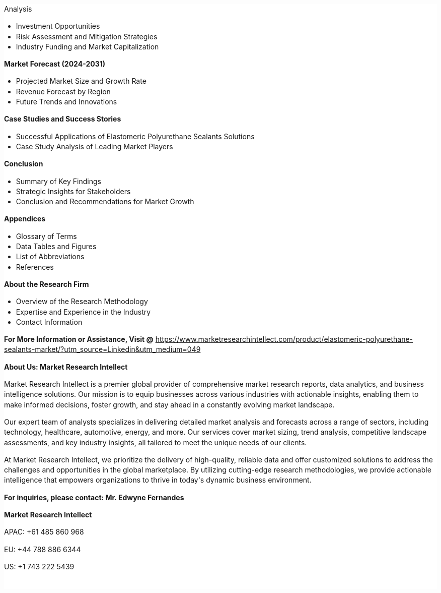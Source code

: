 Analysis</strong></p><ul><li>Investment Opportunities</li><li>Risk Assessment and Mitigation Strategies</li><li>Industry Funding and Market Capitalization</li></ul><p><strong>Market Forecast (2024-2031)</strong></p><ul><li>Projected Market Size and Growth Rate</li><li>Revenue Forecast by Region</li><li>Future Trends and Innovations</li></ul><p><strong>Case Studies and Success Stories</strong></p><ul><li>Successful Applications of Elastomeric Polyurethane Sealants Solutions</li><li>Case Study Analysis of Leading Market Players</li></ul><p><strong>Conclusion</strong></p><ul><li>Summary of Key Findings</li><li>Strategic Insights for Stakeholders</li><li>Conclusion and Recommendations for Market Growth</li></ul><p><strong>Appendices</strong></p><ul><li>Glossary of Terms</li><li>Data Tables and Figures</li><li>List of Abbreviations</li><li>References</li></ul><p><strong>About the Research Firm</strong></p><ul><li>Overview of the Research Methodology</li><li>Expertise and Experience in the Industry</li><li>Contact Information</li></ul></div><div class="article-main__content" data-test-id="publishing-text-block"><p><span class="font-[700]"><strong>For More Information or Assistance, Visit @</strong>&nbsp;<a href="https://www.marketresearchintellect.com/product/elastomeric-polyurethane-sealants-market/?utm_source=Linkedin&utm_medium=049">https://www.marketresearchintellect.com/product/elastomeric-polyurethane-sealants-market/?utm_source=Linkedin&utm_medium=049</a></span></p><p><strong>About Us: Market Research Intellect</strong></p><p>Market Research Intellect is a premier global provider of comprehensive market research reports, data analytics, and business intelligence solutions. Our mission is to equip businesses across various industries with actionable insights, enabling them to make informed decisions, foster growth, and stay ahead in a constantly evolving market landscape.</p><p>Our expert team of analysts specializes in delivering detailed market analysis and forecasts across a range of sectors, including technology, healthcare, automotive, energy, and more. Our services cover market sizing, trend analysis, competitive landscape assessments, and key industry insights, all tailored to meet the unique needs of our clients.</p><p>At Market Research Intellect, we prioritize the delivery of high-quality, reliable data and offer customized solutions to address the challenges and opportunities in the global marketplace. By utilizing cutting-edge research methodologies, we provide actionable intelligence that empowers organizations to thrive in today's dynamic business environment.</p><p><strong>For inquiries, please contact: Mr. Edwyne Fernandes</strong></p><p><strong>Market Research Intellect</strong></p><p>APAC: +61 485 860 968</p><p>EU: +44 788 886 6344</p><p>US: +1 743 222 5439</p></div><div class="article-main__content" data-test-id="publishing-text-block">&nbsp;</div>
